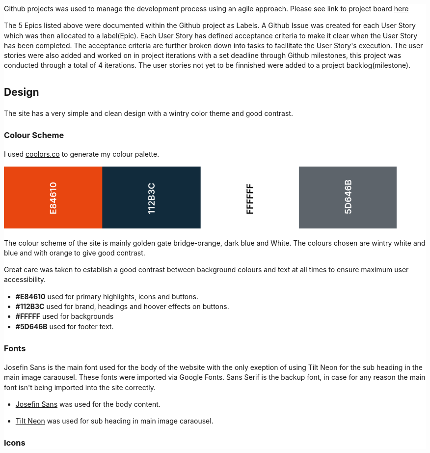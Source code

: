 Github projects was used to manage the development process using an agile approach. Please see link to project board [here](https://github.com/users/TheresLundqvist/projects/1)

The 5 Epics listed above were documented within the Github project as Labels. A Github Issue was created for each User Story which was then allocated to a label(Epic). Each User Story has defined acceptance criteria to make it clear when the User Story has been completed. The acceptance criteria are further broken down into tasks to facilitate the User Story's execution. The user stories were also added and worked on in project iterations with a set deadline through Github milestones, this project was conducted through a total of 4 iterations. The user stories not yet to be finnished were added to a project backlog(milestone).
  
## Design

The site has a very simple and clean design with a wintry color theme and good contrast.

### Colour Scheme

I used [coolors.co](https://coolors.co/e84610-112b3c-ffffff-5d646b) to generate my colour palette.

<img width="800" src="documentation/colour-scheme.png">  

The colour scheme of the site is mainly golden gate bridge-orange, dark blue and White. The colours chosen are wintry white and blue and with orange to give good contrast.

Great care was taken to establish a good contrast between background colours and text at all times to ensure maximum user accessibility.

- **#E84610** used for primary highlights, icons and buttons.
- **#112B3C** used for brand, headings and hoover effects on buttons.
- **#FFFFF** used for backgrounds
- **#5D646B** used for footer text.

### Fonts

Josefin Sans is the main font used for the body of the website with the only exeption of using Tilt Neon for the sub heading in the main image caraousel. These fonts were imported via Google Fonts. Sans Serif is the backup font, in case for any reason the main font isn't being imported into the site correctly.

- [Josefin Sans](https://fonts.google.com/specimen/Josefin+Sans?query=josefin+sans) was used for the body content.

- [Tilt Neon](https://fonts.google.com/specimen/Tilt+Neon?query=tilt+neon) was used for sub heading in main image caraousel.

### Icons
